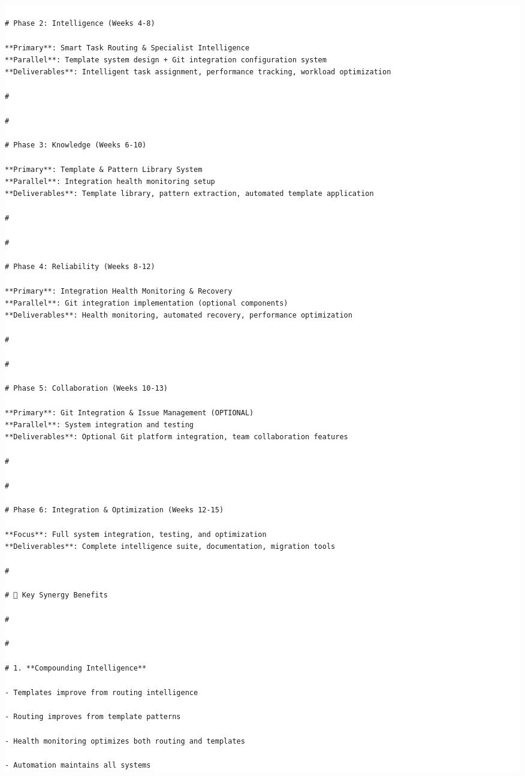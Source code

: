 ```text

# Phase 2: Intelligence (Weeks 4-8)  

**Primary**: Smart Task Routing & Specialist Intelligence  
**Parallel**: Template system design + Git integration configuration system  
**Deliverables**: Intelligent task assignment, performance tracking, workload optimization

#

#

# Phase 3: Knowledge (Weeks 6-10)

**Primary**: Template & Pattern Library System  
**Parallel**: Integration health monitoring setup  
**Deliverables**: Template library, pattern extraction, automated template application

#

#

# Phase 4: Reliability (Weeks 8-12)

**Primary**: Integration Health Monitoring & Recovery  
**Parallel**: Git integration implementation (optional components)  
**Deliverables**: Health monitoring, automated recovery, performance optimization

#

#

# Phase 5: Collaboration (Weeks 10-13)

**Primary**: Git Integration & Issue Management (OPTIONAL)  
**Parallel**: System integration and testing  
**Deliverables**: Optional Git platform integration, team collaboration features

#

#

# Phase 6: Integration & Optimization (Weeks 12-15)

**Focus**: Full system integration, testing, and optimization  
**Deliverables**: Complete intelligence suite, documentation, migration tools

#

# 💎 Key Synergy Benefits

#

#

# 1. **Compounding Intelligence**

- Templates improve from routing intelligence

- Routing improves from template patterns

- Health monitoring optimizes both routing and templates

- Automation maintains all systems
```